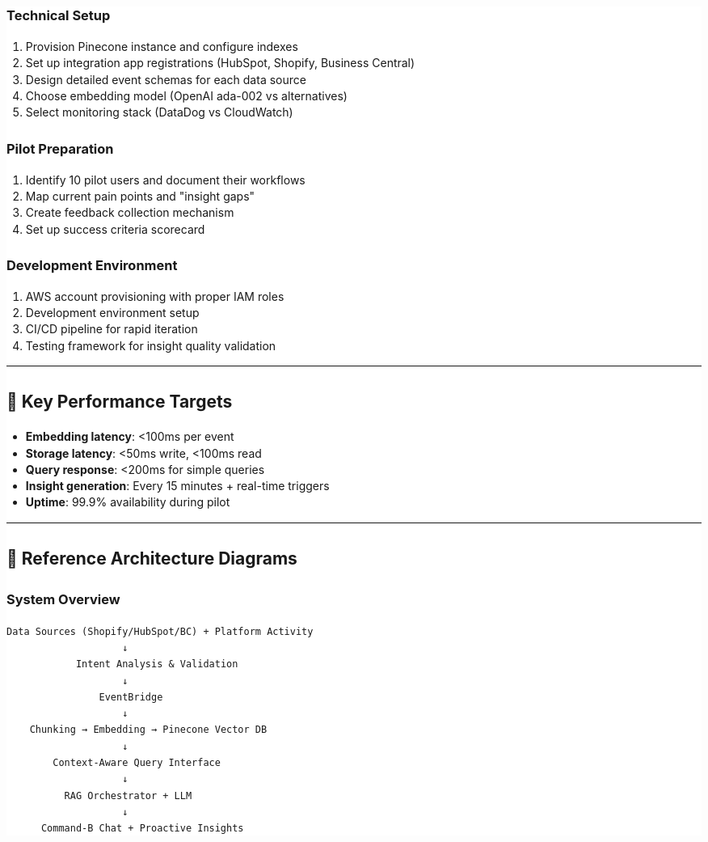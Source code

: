 ### Technical Setup
1. Provision Pinecone instance and configure indexes
2. Set up integration app registrations (HubSpot, Shopify, Business Central)
3. Design detailed event schemas for each data source
4. Choose embedding model (OpenAI ada-002 vs alternatives)
5. Select monitoring stack (DataDog vs CloudWatch)

### Pilot Preparation  
1. Identify 10 pilot users and document their workflows
2. Map current pain points and "insight gaps"
3. Create feedback collection mechanism
4. Set up success criteria scorecard

### Development Environment
1. AWS account provisioning with proper IAM roles
2. Development environment setup
3. CI/CD pipeline for rapid iteration
4. Testing framework for insight quality validation

---

## 🎯 **Key Performance Targets**

- **Embedding latency**: <100ms per event
- **Storage latency**: <50ms write, <100ms read  
- **Query response**: <200ms for simple queries
- **Insight generation**: Every 15 minutes + real-time triggers
- **Uptime**: 99.9% availability during pilot

---

## 📖 **Reference Architecture Diagrams**

### System Overview
```
Data Sources (Shopify/HubSpot/BC) + Platform Activity
                    ↓
            Intent Analysis & Validation  
                    ↓
                EventBridge
                    ↓
    Chunking → Embedding → Pinecone Vector DB
                    ↓
        Context-Aware Query Interface
                    ↓
          RAG Orchestrator + LLM
                    ↓
      Command-B Chat + Proactive Insights
```
